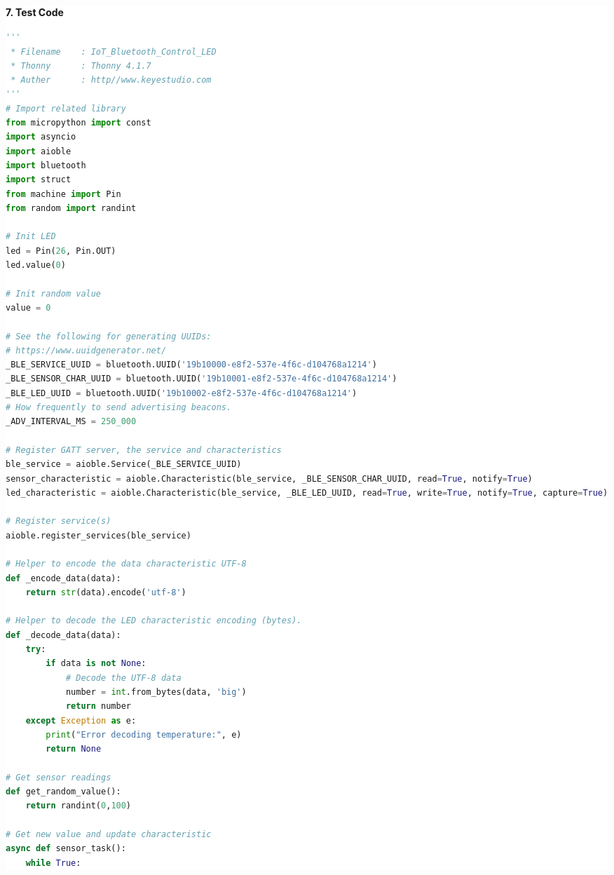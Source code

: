 
**7. Test Code**

```python
'''
 * Filename    : IoT_Bluetooth_Control_LED 
 * Thonny      : Thonny 4.1.7
 * Auther      : http//www.keyestudio.com
'''
# Import related library
from micropython import const
import asyncio
import aioble
import bluetooth
import struct
from machine import Pin
from random import randint

# Init LED
led = Pin(26, Pin.OUT)
led.value(0)

# Init random value
value = 0

# See the following for generating UUIDs:
# https://www.uuidgenerator.net/
_BLE_SERVICE_UUID = bluetooth.UUID('19b10000-e8f2-537e-4f6c-d104768a1214')
_BLE_SENSOR_CHAR_UUID = bluetooth.UUID('19b10001-e8f2-537e-4f6c-d104768a1214')
_BLE_LED_UUID = bluetooth.UUID('19b10002-e8f2-537e-4f6c-d104768a1214')
# How frequently to send advertising beacons.
_ADV_INTERVAL_MS = 250_000

# Register GATT server, the service and characteristics
ble_service = aioble.Service(_BLE_SERVICE_UUID)
sensor_characteristic = aioble.Characteristic(ble_service, _BLE_SENSOR_CHAR_UUID, read=True, notify=True)
led_characteristic = aioble.Characteristic(ble_service, _BLE_LED_UUID, read=True, write=True, notify=True, capture=True)

# Register service(s)
aioble.register_services(ble_service)

# Helper to encode the data characteristic UTF-8
def _encode_data(data):
    return str(data).encode('utf-8')

# Helper to decode the LED characteristic encoding (bytes).
def _decode_data(data):
    try:
        if data is not None:
            # Decode the UTF-8 data
            number = int.from_bytes(data, 'big')
            return number
    except Exception as e:
        print("Error decoding temperature:", e)
        return None

# Get sensor readings
def get_random_value():
    return randint(0,100)

# Get new value and update characteristic
async def sensor_task():
    while True:
```